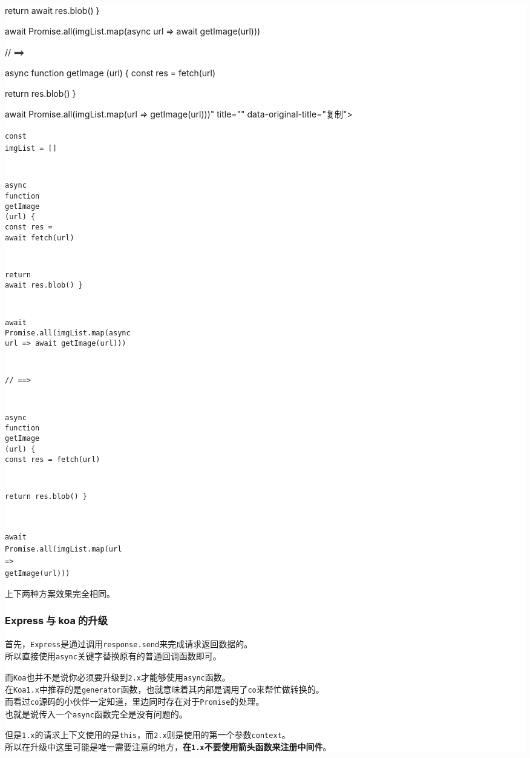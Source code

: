   return await res.blob()
}

await Promise.all(imgList.map(async url =&gt; await getImage(url)))

// ==&gt;

async function getImage (url) {
  const res = fetch(url)

  return res.blob()
}

await Promise.all(imgList.map(url =&gt; getImage(url)))" title="" data-original-title="&#x590D;&#x5236;"></span> <span type="button" class="saveToNote code-tool" data-toggle="tooltip" data-placement="top" title="" data-original-title="&#x653E;&#x8FDB;&#x7B14;&#x8BB0;"></span></div></div><pre class="javascript hljs"><code class="javascript"><span class="hljs-keyword">const</span> imgList = []

<span class="hljs-keyword">async</span> <span class="hljs-function"><span class="hljs-keyword">function</span> <span class="hljs-title">getImage</span> (<span class="hljs-params">url</span>) </span>{
  <span class="hljs-keyword">const</span> res = <span class="hljs-keyword">await</span> fetch(url)

  <span class="hljs-keyword">return</span> <span class="hljs-keyword">await</span> res.blob()
}

<span class="hljs-keyword">await</span> <span class="hljs-built_in">Promise</span>.all(imgList.map(<span class="hljs-keyword">async</span> url =&gt; <span class="hljs-keyword">await</span> getImage(url)))

<span class="hljs-comment">// ==&gt;</span>

<span class="hljs-keyword">async</span> <span class="hljs-function"><span class="hljs-keyword">function</span> <span class="hljs-title">getImage</span> (<span class="hljs-params">url</span>) </span>{
  <span class="hljs-keyword">const</span> res = fetch(url)

  <span class="hljs-keyword">return</span> res.blob()
}

<span class="hljs-keyword">await</span> <span class="hljs-built_in">Promise</span>.all(imgList.map(<span class="hljs-function"><span class="hljs-params">url</span> =&gt;</span> getImage(url)))</code></pre><p>&#x4E0A;&#x4E0B;&#x4E24;&#x79CD;&#x65B9;&#x6848;&#x6548;&#x679C;&#x5B8C;&#x5168;&#x76F8;&#x540C;&#x3002;</p><h3 id="articleHeader10">Express &#x4E0E; koa &#x7684;&#x5347;&#x7EA7;</h3><p>&#x9996;&#x5148;&#xFF0C;<code>Express</code>&#x662F;&#x901A;&#x8FC7;&#x8C03;&#x7528;<code>response.send</code>&#x6765;&#x5B8C;&#x6210;&#x8BF7;&#x6C42;&#x8FD4;&#x56DE;&#x6570;&#x636E;&#x7684;&#x3002;<br>&#x6240;&#x4EE5;&#x76F4;&#x63A5;&#x4F7F;&#x7528;<code>async</code>&#x5173;&#x952E;&#x5B57;&#x66FF;&#x6362;&#x539F;&#x6709;&#x7684;&#x666E;&#x901A;&#x56DE;&#x8C03;&#x51FD;&#x6570;&#x5373;&#x53EF;&#x3002;</p><p>&#x800C;<code>Koa</code>&#x4E5F;&#x5E76;&#x4E0D;&#x662F;&#x8BF4;&#x4F60;&#x5FC5;&#x987B;&#x8981;&#x5347;&#x7EA7;&#x5230;<code>2.x</code>&#x624D;&#x80FD;&#x591F;&#x4F7F;&#x7528;<code>async</code>&#x51FD;&#x6570;&#x3002;<br>&#x5728;<code>Koa1.x</code>&#x4E2D;&#x63A8;&#x8350;&#x7684;&#x662F;<code>generator</code>&#x51FD;&#x6570;&#xFF0C;&#x4E5F;&#x5C31;&#x610F;&#x5473;&#x7740;&#x5176;&#x5185;&#x90E8;&#x662F;&#x8C03;&#x7528;&#x4E86;<code>co</code>&#x6765;&#x5E2E;&#x5FD9;&#x505A;&#x8F6C;&#x6362;&#x7684;&#x3002;<br>&#x800C;&#x770B;&#x8FC7;<code>co</code>&#x6E90;&#x7801;&#x7684;&#x5C0F;&#x4F19;&#x4F34;&#x4E00;&#x5B9A;&#x77E5;&#x9053;&#xFF0C;&#x91CC;&#x8FB9;&#x540C;&#x65F6;&#x5B58;&#x5728;&#x5BF9;&#x4E8E;<code>Promise</code>&#x7684;&#x5904;&#x7406;&#x3002;<br>&#x4E5F;&#x5C31;&#x662F;&#x8BF4;&#x4F20;&#x5165;&#x4E00;&#x4E2A;<code>async</code>&#x51FD;&#x6570;&#x5B8C;&#x5168;&#x662F;&#x6CA1;&#x6709;&#x95EE;&#x9898;&#x7684;&#x3002;</p><p>&#x4F46;&#x662F;<code>1.x</code>&#x7684;&#x8BF7;&#x6C42;&#x4E0A;&#x4E0B;&#x6587;&#x4F7F;&#x7528;&#x7684;&#x662F;<code>this</code>&#xFF0C;&#x800C;<code>2.x</code>&#x5219;&#x662F;&#x4F7F;&#x7528;&#x7684;&#x7B2C;&#x4E00;&#x4E2A;&#x53C2;&#x6570;<code>context</code>&#x3002;<br>&#x6240;&#x4EE5;&#x5728;&#x5347;&#x7EA7;&#x4E2D;&#x8FD9;&#x91CC;&#x53EF;&#x80FD;&#x662F;&#x552F;&#x4E00;&#x9700;&#x8981;&#x6CE8;&#x610F;&#x7684;&#x5730;&#x65B9;&#xFF0C;__&#x5728;<code>1.x</code>&#x4E0D;&#x8981;&#x4F7F;&#x7528;&#x7BAD;&#x5934;&#x51FD;&#x6570;&#x6765;&#x6CE8;&#x518C;&#x4E2D;&#x95F4;&#x4EF6;__&#x3002;</p><div class="widget-codetool" style="display:none"><div class="widget-codetool--inner"><span class="selectCode code-tool" data-toggle="tooltip" data-placement="top" title="" data-original-title="&#x5168;&#x9009;"></span> <span type="button" class="copyCode code-tool" data-toggle="tooltip" data-placement="top" data-clipboard-text="// express
express.get(&apos;/&apos;, async (req, res) =&gt; {
  res.send({
    code: 200
  })